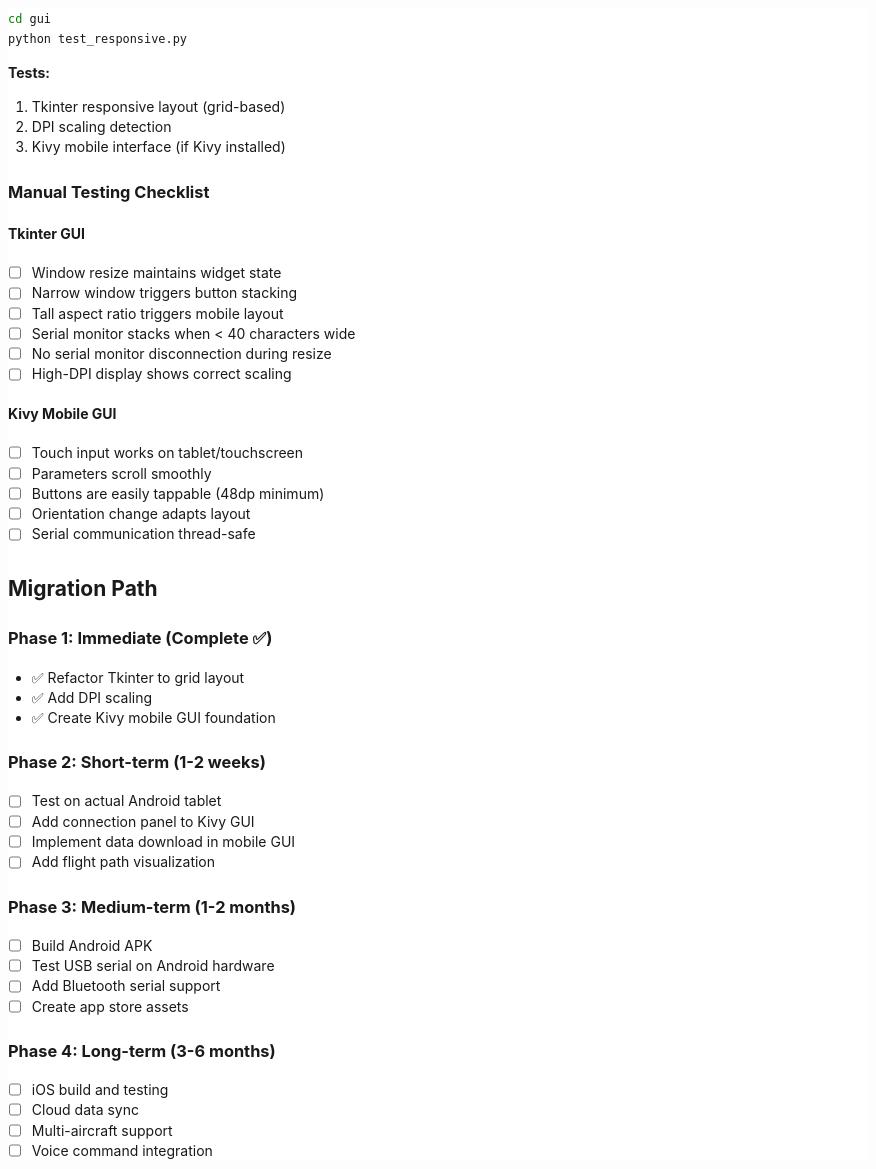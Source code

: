 ```bash
cd gui
python test_responsive.py
```

**Tests:**
1. Tkinter responsive layout (grid-based)
2. DPI scaling detection
3. Kivy mobile interface (if Kivy installed)

### Manual Testing Checklist

#### Tkinter GUI
- [ ] Window resize maintains widget state
- [ ] Narrow window triggers button stacking
- [ ] Tall aspect ratio triggers mobile layout
- [ ] Serial monitor stacks when < 40 characters wide
- [ ] No serial monitor disconnection during resize
- [ ] High-DPI display shows correct scaling

#### Kivy Mobile GUI
- [ ] Touch input works on tablet/touchscreen
- [ ] Parameters scroll smoothly
- [ ] Buttons are easily tappable (48dp minimum)
- [ ] Orientation change adapts layout
- [ ] Serial communication thread-safe

## Migration Path

### Phase 1: Immediate (Complete ✅)
- ✅ Refactor Tkinter to grid layout
- ✅ Add DPI scaling
- ✅ Create Kivy mobile GUI foundation

### Phase 2: Short-term (1-2 weeks)
- [ ] Test on actual Android tablet
- [ ] Add connection panel to Kivy GUI
- [ ] Implement data download in mobile GUI
- [ ] Add flight path visualization

### Phase 3: Medium-term (1-2 months)
- [ ] Build Android APK
- [ ] Test USB serial on Android hardware
- [ ] Add Bluetooth serial support
- [ ] Create app store assets

### Phase 4: Long-term (3-6 months)
- [ ] iOS build and testing
- [ ] Cloud data sync
- [ ] Multi-aircraft support
- [ ] Voice command integration
